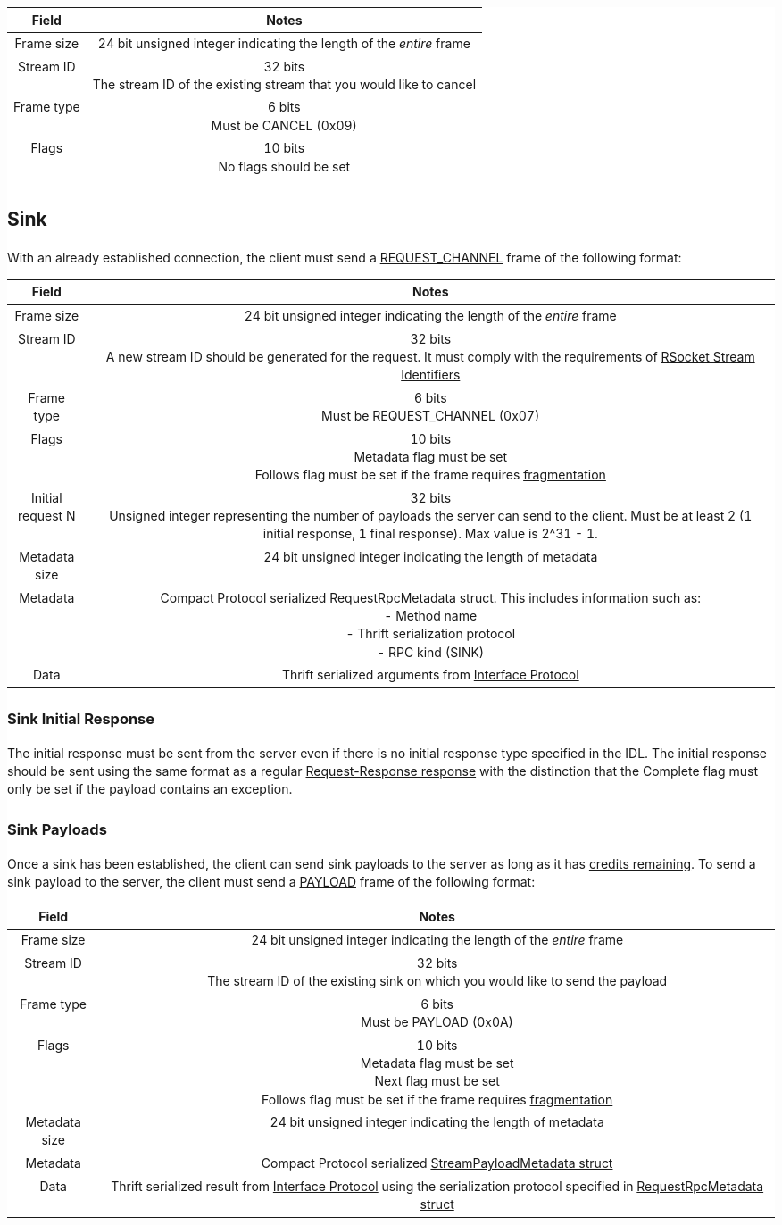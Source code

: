 Field | Notes
:---: | :---:
Frame size | 24 bit unsigned integer indicating the length of the *entire* frame
Stream ID | 32 bits <br/> The stream ID of the existing stream that you would like to cancel
Frame type | 6 bits <br/> Must be CANCEL (0x09)
Flags | 10 bits <br/> No flags should be set

## Sink

With an already established connection, the client must send a [REQUEST_CHANNEL](https://rsocket.io/about/protocol/#request_channel-frame-0x07) frame of the following format:

Field | Notes
:---: | :---:
Frame size | 24 bit unsigned integer indicating the length of the *entire* frame
Stream ID | 32 bits <br/> A new stream ID should be generated for the request. It must comply with the requirements of [RSocket Stream Identifiers](https://rsocket.io/about/protocol/#stream-identifiers)
Frame type | 6 bits <br/> Must be REQUEST_CHANNEL (0x07)
Flags | 10 bits <br/> Metadata flag must be set <br/> Follows flag must be set if the frame requires [fragmentation](https://rsocket.io/about/protocol/#fragmentation-and-reassembly)
Initial request N | 32 bits <br/> Unsigned integer representing the number of payloads the server can send to the client. Must be at least 2 (1 initial response, 1 final response). Max value is 2^31 - 1.
Metadata size | 24 bit unsigned integer indicating the length of metadata
Metadata | Compact Protocol serialized [RequestRpcMetadata struct](https://github.com/facebook/fbthrift/blob/main/thrift/lib/thrift/RpcMetadata.thrift). This includes information such as: <br/> - Method name <br/> - Thrift serialization protocol <br/> - RPC kind (SINK)
Data | Thrift serialized arguments from [Interface Protocol](index.md#request)

### Sink Initial Response

The initial response must be sent from the server even if there is no initial response type specified in the IDL. The initial response should be sent using the same format as a regular [Request-Response response](#request-response) with the distinction that the Complete flag must only be set if the payload contains an exception.

### Sink Payloads

Once a sink has been established, the client can send sink payloads to the server as long as it has [credits remaining](#sink-credit-mechanism). To send a sink payload to the server, the client must send a [PAYLOAD](https://rsocket.io/about/protocol/#payload-frame-0x0a) frame of the following format:

Field | Notes
:---: | :---:
Frame size | 24 bit unsigned integer indicating the length of the *entire* frame
Stream ID | 32 bits <br/> The stream ID of the existing sink on which you would like to send the payload
Frame type | 6 bits <br/> Must be PAYLOAD (0x0A)
Flags | 10 bits <br/> Metadata flag must be set <br/> Next flag must be set <br/> Follows flag must be set if the frame requires [fragmentation](https://rsocket.io/about/protocol/#fragmentation-and-reassembly)
Metadata size | 24 bit unsigned integer indicating the length of metadata
Metadata | Compact Protocol serialized [StreamPayloadMetadata struct](https://github.com/facebook/fbthrift/blob/main/thrift/lib/thrift/RpcMetadata.thrift)
Data | Thrift serialized result from [Interface Protocol](index.md#response) using the serialization protocol specified in [RequestRpcMetadata struct](https://github.com/facebook/fbthrift/blob/main/thrift/lib/thrift/RpcMetadata.thrift)
